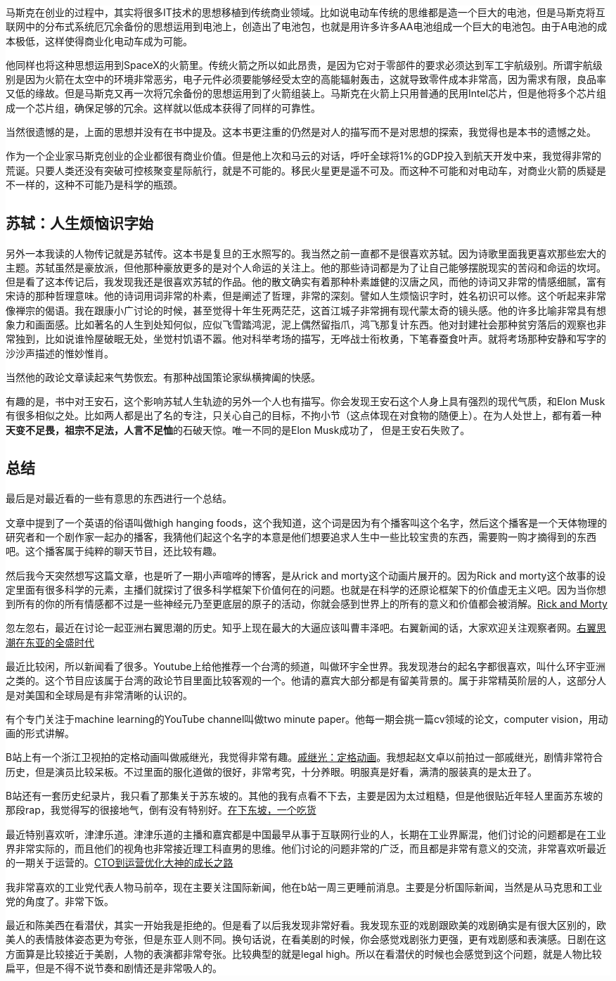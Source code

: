   马斯克在创业的过程中，其实将很多IT技术的思想移植到传统商业领域。比如说电动车传统的思维都是造一个巨大的电池，但是马斯克将互联网中的分布式系统厄冗余备份的思想运用到电池上，创造出了电池包，也就是用许多许多AA电池组成一个巨大的电池包。由于A电池的成本极低，这样使得商业化电动车成为可能。

  他同样也将这种思想运用到SpaceX的火箭里。传统火箭之所以如此昂贵，是因为它对于零部件的要求必须达到军工宇航级别。所谓宇航级别是因为火箭在太空中的环境非常恶劣，电子元件必须要能够经受太空的高能辐射轰击，这就导致零件成本非常高，因为需求有限，良品率又低的缘故。但是马斯克又再一次将冗余备份的思想运用到了火箭组装上。马斯克在火箭上只用普通的民用Intel芯片，但是他将多个芯片组成一个芯片组，确保足够的冗余。这样就以低成本获得了同样的可靠性。

  当然很遗憾的是，上面的思想并没有在书中提及。这本书更注重的仍然是对人的描写而不是对思想的探索，我觉得也是本书的遗憾之处。

  作为一个企业家马斯克创业的企业都很有商业价值。但是他上次和马云的对话，呼吁全球将1%的GDP投入到航天开发中来，我觉得非常的荒诞。只要人类还没有突破可控核聚变星际航行，就是不可能的。移民火星更是遥不可及。而这种不可能和对电动车，对商业火箭的质疑是不一样的，这种不可能乃是科学的瓶颈。
  
## 苏轼：人生烦恼识字始

  另外一本我读的人物传记就是苏轼传。这本书是复旦的王水照写的。我当然之前一直都不是很喜欢苏轼。因为诗歌里面我更喜欢那些宏大的主题。苏轼虽然是豪放派，但他那种豪放更多的是对个人命运的关注上。他的那些诗词都是为了让自己能够摆脱现实的苦闷和命运的坎坷。但是看了这本传记后，我发现我还是很喜欢苏轼的作品。他的散文确实有着那种朴素雄健的汉唐之风，而他的诗词又非常的情感细腻，富有宋诗的那种哲理意味。他的诗词用词非常的朴素，但是阐述了哲理，非常的深刻。譬如人生烦恼识字时，姓名初识可以修。这个听起来非常像禅宗的偈语。我在跟康小广讨论的时候，甚至觉得十年生死两茫茫，这首江城子非常拥有现代蒙太奇的镜头感。他的许多比喻非常具有想象力和画面感。比如著名的人生到处知何似，应似飞雪踏鸿泥，泥上偶然留指爪，鸿飞那复计东西。他对封建社会那种贫穷落后的观察也非常独到，比如说谁怜屋破眠无处，坐觉村饥语不嚣。他对科举考场的描写，无哗战士衔枚勇，下笔春蚕食叶声。就将考场那种安静和写字的沙沙声描述的惟妙惟肖。

  当然他的政论文章读起来气势恢宏。有那种战国策论家纵横捭阖的快感。
  
  有趣的是，书中对王安石，这个影响苏轼人生轨迹的另外一个人也有描写。你会发现王安石这个人身上具有强烈的现代气质，和Elon Musk有很多相似之处。比如两人都是出了名的专注，只关心自己的目标，不拘小节（这点体现在对食物的随便上）。在为人处世上，都有着一种**天变不足畏，祖宗不足法，人言不足恤**的石破天惊。唯一不同的是Elon Musk成功了， 但是王安石失败了。

## 总结

  最后是对最近看的一些有意思的东西进行一个总结。

  文章中提到了一个英语的俗语叫做high hanging foods，这个我知道，这个词是因为有个播客叫这个名字，然后这个播客是一个天体物理的研究者和一个剧作家一起办的播客，我猜他们起这个名字的本意是他们想要追求人生中一些比较宝贵的东西，需要购一购才摘得到的东西吧。这个播客属于纯粹的聊天节目，还比较有趣。

  然后我今天突然想写这篇文章，也是听了一期小声喧哗的博客，是从rick and morty这个动画片展开的。因为Rick and morty这个故事的设定里面有很多科学的元素，主播们就探讨了很多科学框架下价值何在的问题。也就是在科学的还原论框架下的价值虚无主义吧。因为当你想到所有的你的所有情感都不过是一些神经元乃至更底层的原子的活动，你就会感到世界上的所有的意义和价值都会被消解。[Rick and Morty](https://pca.st/44dp5nlq)

  忽左忽右，最近在讨论一起亚洲右翼思潮的历史。知乎上现在最大的大逼应该叫曹丰泽吧。右翼新闻的话，大家欢迎关注观察者网。[右翼思潮在东亚的全盛时代](https://pca.st/1nsr8ct1)

  最近比较闲，所以新闻看了很多。Youtube上给他推荐一个台湾的频道，叫做环宇全世界。我发现港台的起名字都很喜欢，叫什么环宇亚洲之类的。这个节目应该属于台湾的政论节目里面比较客观的一个。他请的嘉宾大部分都是有留美背景的。属于非常精英阶层的人，这部分人是对美国和全球局是有非常清晰的认识的。

  有个专门关注于machine learning的YouTube channel叫做two minute paper。他每一期会挑一篇cv领域的论文，computer vision，用动画的形式讲解。

  B站上有一个浙江卫视拍的定格动画叫做戚继光，我觉得非常有趣。[戚继光：定格动画](https://www.bilibili.com/bangumi/media/md28223284/?from=search&seid=17454376280701226344)。我想起赵文卓以前拍过一部戚继光，剧情非常符合历史，但是演员比较呆板。不过里面的服化道做的很好，非常考究，十分养眼。明服真是好看，满清的服装真的是太丑了。

  B站还有一套历史纪录片，我只看了那集关于苏东坡的。其他的我有点看不下去，主要是因为太过粗糙，但是他很贴近年轻人里面苏东坡的那段rap，我觉得写的很接地气，倒有没有特别好。[在下东坡，一个吃货](https://www.bilibili.com/bangumi/play/ep253496?from=search&seid=10636762846271194051)

  最近特别喜欢听，津津乐道。津津乐道的主播和嘉宾都是中国最早从事于互联网行业的人，长期在工业界厮混，他们讨论的问题都是在工业界非常实际的，而且他们的视角也非常接近理工科直男的思维。他们讨论的问题非常的广泛，而且都是非常有意义的交流，非常喜欢听最近的一期关于运营的。[CTO到运营优化大神的成长之路](https://pca.st/e7j7gtsu)

  我非常喜欢的工业党代表人物马前卒，现在主要关注国际新闻，他在b站一周三更睡前消息。主要是分析国际新闻，当然是从马克思和工业党的角度了。非常下饭。

  最近和陈美西在看潜伏，其实一开始我是拒绝的。但是看了以后我发现非常好看。我发现东亚的戏剧跟欧美的戏剧确实是有很大区别的，欧美人的表情肢体姿态更为夸张，但是东亚人则不同。换句话说，在看美剧的时候，你会感觉戏剧张力更强，更有戏剧感和表演感。日剧在这方面算是比较接近于美剧，人物的表演都非常夸张。比较典型的就是legal high。所以在看潜伏的时候也会感觉到这个问题，就是人物比较扁平，但是不得不说节奏和剧情还是非常吸人的。
